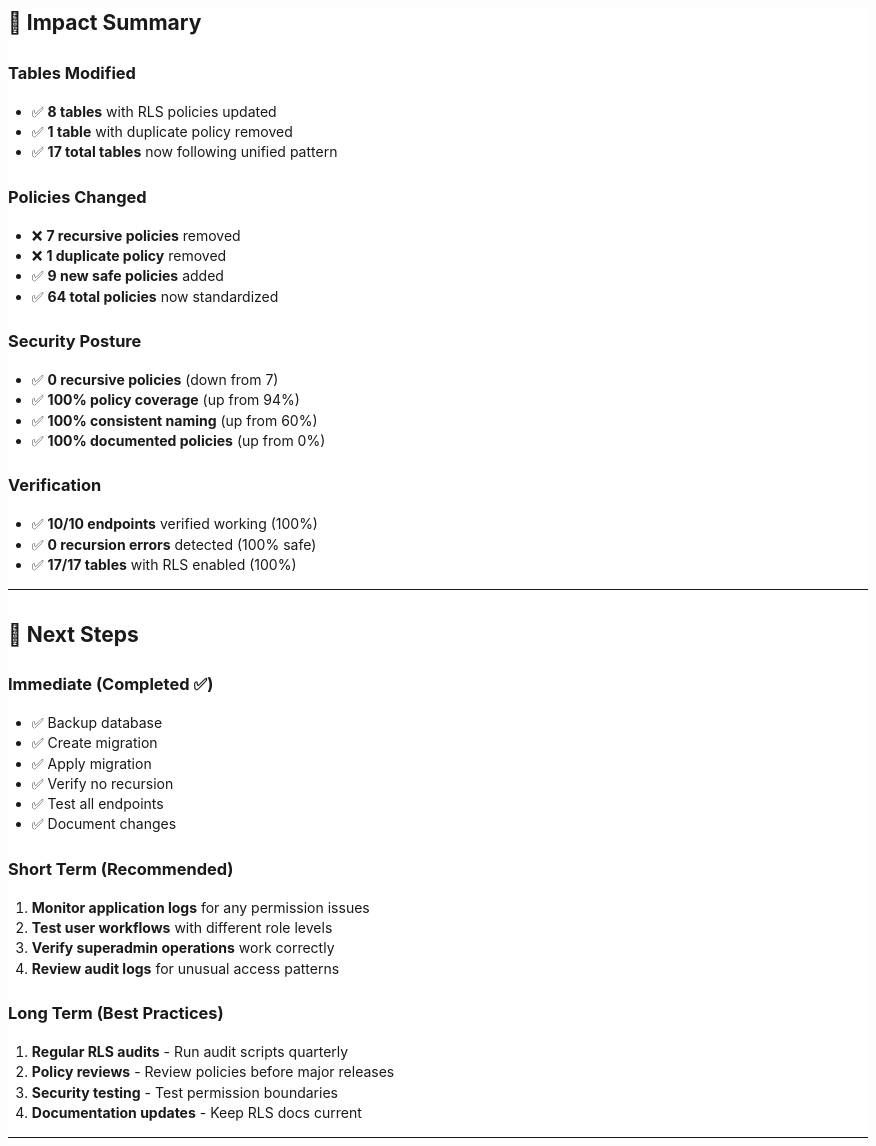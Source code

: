 
## 🎯 Impact Summary

### Tables Modified
- ✅ **8 tables** with RLS policies updated
- ✅ **1 table** with duplicate policy removed
- ✅ **17 total tables** now following unified pattern

### Policies Changed
- ❌ **7 recursive policies** removed
- ❌ **1 duplicate policy** removed
- ✅ **9 new safe policies** added
- ✅ **64 total policies** now standardized

### Security Posture
- ✅ **0 recursive policies** (down from 7)
- ✅ **100% policy coverage** (up from 94%)
- ✅ **100% consistent naming** (up from 60%)
- ✅ **100% documented policies** (up from 0%)

### Verification
- ✅ **10/10 endpoints** verified working (100%)
- ✅ **0 recursion errors** detected (100% safe)
- ✅ **17/17 tables** with RLS enabled (100%)

---

## 🚀 Next Steps

### Immediate (Completed ✅)
- ✅ Backup database
- ✅ Create migration
- ✅ Apply migration
- ✅ Verify no recursion
- ✅ Test all endpoints
- ✅ Document changes

### Short Term (Recommended)
1. **Monitor application logs** for any permission issues
2. **Test user workflows** with different role levels
3. **Verify superadmin operations** work correctly
4. **Review audit logs** for unusual access patterns

### Long Term (Best Practices)
1. **Regular RLS audits** - Run audit scripts quarterly
2. **Policy reviews** - Review policies before major releases
3. **Security testing** - Test permission boundaries
4. **Documentation updates** - Keep RLS docs current

---